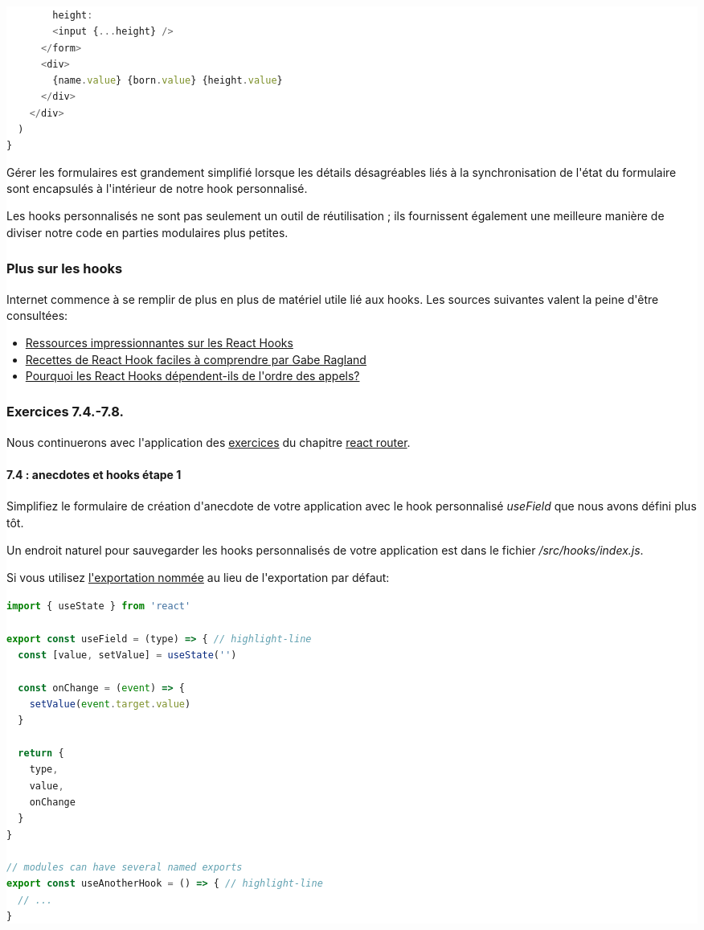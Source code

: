 ```js
        height:
        <input {...height} />
      </form>
      <div>
        {name.value} {born.value} {height.value}
      </div>
    </div>
  )
}
```

Gérer les formulaires est grandement simplifié lorsque les détails désagréables liés à la synchronisation de l'état du formulaire sont encapsulés à l'intérieur de notre hook personnalisé.

Les hooks personnalisés ne sont pas seulement un outil de réutilisation ; ils fournissent également une meilleure manière de diviser notre code en parties modulaires plus petites.

### Plus sur les hooks

Internet commence à se remplir de plus en plus de matériel utile lié aux hooks. Les sources suivantes valent la peine d'être consultées:

- [Ressources impressionnantes sur les React Hooks](https://github.com/rehooks/awesome-react-hooks)
- [Recettes de React Hook faciles à comprendre par Gabe Ragland](https://usehooks.com/)
- [Pourquoi les React Hooks dépendent-ils de l'ordre des appels?](https://overreacted.io/why-do-hooks-rely-on-call-order/)

</div>

<div class="tasks">

### Exercices 7.4.-7.8.

Nous continuerons avec l'application des [exercices](/en/part7/react_router#exercises-7-1-7-3) du chapitre [react router](/en/part7/react_router).

#### 7.4 : anecdotes et hooks étape 1

Simplifiez le formulaire de création d'anecdote de votre application avec le hook personnalisé _useField_ que nous avons défini plus tôt.

Un endroit naturel pour sauvegarder les hooks personnalisés de votre application est dans le fichier <i>/src/hooks/index.js</i>.

Si vous utilisez [l'exportation nommée](https://developer.mozilla.org/en-US/docs/Web/JavaScript/Reference/Statements/export#Description) au lieu de l'exportation par défaut:

```js
import { useState } from 'react'

export const useField = (type) => { // highlight-line
  const [value, setValue] = useState('')

  const onChange = (event) => {
    setValue(event.target.value)
  }

  return {
    type,
    value,
    onChange
  }
}

// modules can have several named exports
export const useAnotherHook = () => { // highlight-line
  // ...
}
```